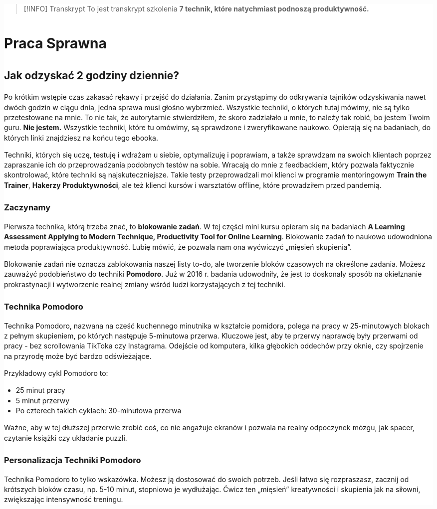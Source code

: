 

> [!INFO] Transkrypt
> To jest transkrypt szkolenia **7 technik, które natychmiast podnoszą produktywność.** 

# Praca Sprawna
## Jak odzyskać 2 godziny dziennie?

Po krótkim wstępie czas zakasać rękawy i przejść do działania. Zanim przystąpimy do odkrywania tajników odzyskiwania nawet dwóch godzin w ciągu dnia, jedna sprawa musi głośno wybrzmieć. Wszystkie techniki, o których tutaj mówimy, nie są tylko przetestowane na mnie. To nie tak, że autorytarnie stwierdziłem, że skoro zadziałało u mnie, to należy tak robić, bo jestem Twoim guru. **Nie jestem.** Wszystkie techniki, które tu omówimy, są sprawdzone i zweryfikowane naukowo. Opierają się na badaniach, do których linki znajdziesz na końcu tego ebooka.

Techniki, których się uczę, testuję i wdrażam u siebie, optymalizuję i poprawiam, a także sprawdzam na swoich klientach poprzez zapraszanie ich do przeprowadzania podobnych testów na sobie. Wracają do mnie z feedbackiem, który pozwala faktycznie skontrolować, które techniki są najskuteczniejsze. Takie testy przeprowadzali moi klienci w programie mentoringowym **Train the Trainer**, **Hakerzy Produktywności**, ale też klienci kursów i warsztatów offline, które prowadziłem przed pandemią.

### Zaczynamy

Pierwsza technika, którą trzeba znać, to **blokowanie zadań**. W tej części mini kursu opieram się na badaniach **A Learning Assessment Applying to Modern Technique, Productivity Tool for Online Learning**. Blokowanie zadań to naukowo udowodniona metoda poprawiająca produktywność. Lubię mówić, że pozwala nam ona wyćwiczyć „mięsień skupienia”.

Blokowanie zadań nie oznacza zablokowania naszej listy to-do, ale tworzenie bloków czasowych na określone zadania. Możesz zauważyć podobieństwo do techniki **Pomodoro**. Już w 2016 r. badania udowodniły, że jest to doskonały sposób na okiełznanie prokrastynacji i wytworzenie realnej zmiany wśród ludzi korzystających z tej techniki.

### Technika Pomodoro

Technika Pomodoro, nazwana na cześć kuchennego minutnika w kształcie pomidora, polega na pracy w 25-minutowych blokach z pełnym skupieniem, po których następuje 5-minutowa przerwa. Kluczowe jest, aby te przerwy naprawdę były przerwami od pracy - bez scrollowania TikToka czy Instagrama. Odejście od komputera, kilka głębokich oddechów przy oknie, czy spojrzenie na przyrodę może być bardzo odświeżające.

Przykładowy cykl Pomodoro to:
- 25 minut pracy
- 5 minut przerwy
- Po czterech takich cyklach: 30-minutowa przerwa

Ważne, aby w tej dłuższej przerwie zrobić coś, co nie angażuje ekranów i pozwala na realny odpoczynek mózgu, jak spacer, czytanie książki czy układanie puzzli.

### Personalizacja Techniki Pomodoro

Technika Pomodoro to tylko wskazówka. Możesz ją dostosować do swoich potrzeb. Jeśli łatwo się rozpraszasz, zacznij od krótszych bloków czasu, np. 5-10 minut, stopniowo je wydłużając. Ćwicz ten „mięsień” kreatywności i skupienia jak na siłowni, zwiększając intensywność treningu.
